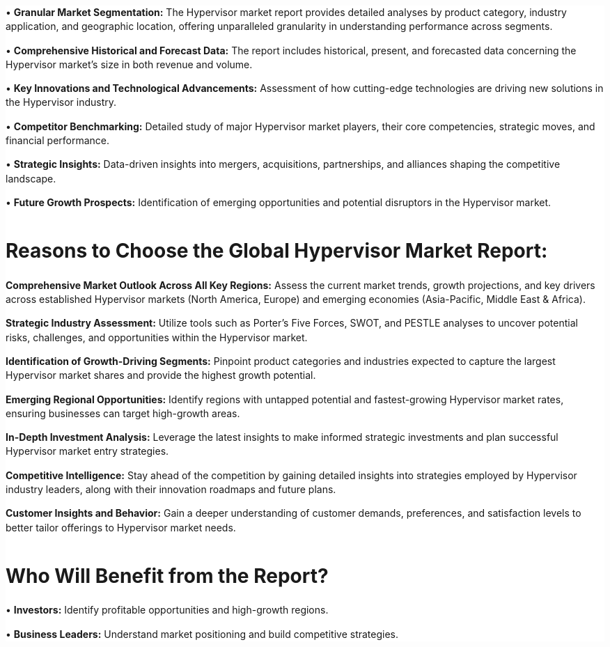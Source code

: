 • <strong>Granular Market Segmentation:</strong> The Hypervisor market report provides detailed analyses by product category, industry application, and geographic location, offering unparalleled granularity in understanding performance across segments.

• <strong>Comprehensive Historical and Forecast Data:</strong> The report includes historical, present, and forecasted data concerning the Hypervisor market’s size in both revenue and volume.

• <strong>Key Innovations and Technological Advancements:</strong> Assessment of how cutting-edge technologies are driving new solutions in the Hypervisor industry.

• <strong>Competitor Benchmarking:</strong> Detailed study of major Hypervisor market players, their core competencies, strategic moves, and financial performance.

• <strong>Strategic Insights:</strong> Data-driven insights into mergers, acquisitions, partnerships, and alliances shaping the competitive landscape.

• <strong>Future Growth Prospects:</strong> Identification of emerging opportunities and potential disruptors in the Hypervisor market.

# <strong>Reasons to Choose the Global Hypervisor Market Report:</strong>

<strong>Comprehensive Market Outlook Across All Key Regions:</strong>
Assess the current market trends, growth projections, and key drivers across established Hypervisor markets (North America, Europe) and emerging economies (Asia-Pacific, Middle East & Africa).

<strong>Strategic Industry Assessment:</strong>
Utilize tools such as Porter’s Five Forces, SWOT, and PESTLE analyses to uncover potential risks, challenges, and opportunities within the Hypervisor market.

<strong>Identification of Growth-Driving Segments:</strong>
Pinpoint product categories and industries expected to capture the largest Hypervisor market shares and provide the highest growth potential.

<strong>Emerging Regional Opportunities:</strong>
Identify regions with untapped potential and fastest-growing Hypervisor market rates, ensuring businesses can target high-growth areas.

<strong>In-Depth Investment Analysis:</strong>
Leverage the latest insights to make informed strategic investments and plan successful Hypervisor market entry strategies.

<strong>Competitive Intelligence:</strong>
Stay ahead of the competition by gaining detailed insights into strategies employed by Hypervisor industry leaders, along with their innovation roadmaps and future plans.

<strong>Customer Insights and Behavior:</strong>
Gain a deeper understanding of customer demands, preferences, and satisfaction levels to better tailor offerings to Hypervisor market needs.

# <strong>Who Will Benefit from the Report?</strong>

• <strong>Investors:</strong> Identify profitable opportunities and high-growth regions.

• <strong>Business Leaders:</strong> Understand market positioning and build competitive strategies.
